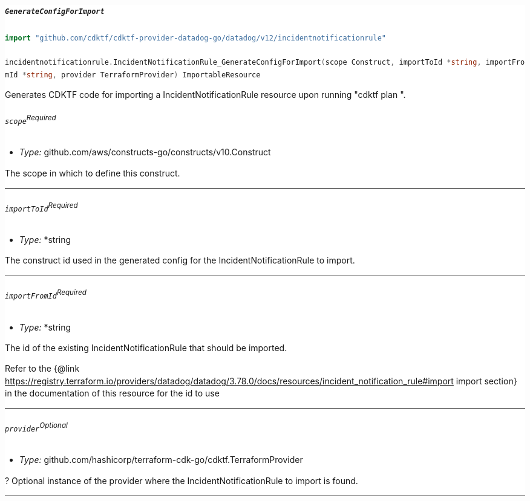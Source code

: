 ##### `GenerateConfigForImport` <a name="GenerateConfigForImport" id="@cdktf/provider-datadog.incidentNotificationRule.IncidentNotificationRule.generateConfigForImport"></a>

```go
import "github.com/cdktf/cdktf-provider-datadog-go/datadog/v12/incidentnotificationrule"

incidentnotificationrule.IncidentNotificationRule_GenerateConfigForImport(scope Construct, importToId *string, importFromId *string, provider TerraformProvider) ImportableResource
```

Generates CDKTF code for importing a IncidentNotificationRule resource upon running "cdktf plan <stack-name>".

###### `scope`<sup>Required</sup> <a name="scope" id="@cdktf/provider-datadog.incidentNotificationRule.IncidentNotificationRule.generateConfigForImport.parameter.scope"></a>

- *Type:* github.com/aws/constructs-go/constructs/v10.Construct

The scope in which to define this construct.

---

###### `importToId`<sup>Required</sup> <a name="importToId" id="@cdktf/provider-datadog.incidentNotificationRule.IncidentNotificationRule.generateConfigForImport.parameter.importToId"></a>

- *Type:* *string

The construct id used in the generated config for the IncidentNotificationRule to import.

---

###### `importFromId`<sup>Required</sup> <a name="importFromId" id="@cdktf/provider-datadog.incidentNotificationRule.IncidentNotificationRule.generateConfigForImport.parameter.importFromId"></a>

- *Type:* *string

The id of the existing IncidentNotificationRule that should be imported.

Refer to the {@link https://registry.terraform.io/providers/datadog/datadog/3.78.0/docs/resources/incident_notification_rule#import import section} in the documentation of this resource for the id to use

---

###### `provider`<sup>Optional</sup> <a name="provider" id="@cdktf/provider-datadog.incidentNotificationRule.IncidentNotificationRule.generateConfigForImport.parameter.provider"></a>

- *Type:* github.com/hashicorp/terraform-cdk-go/cdktf.TerraformProvider

? Optional instance of the provider where the IncidentNotificationRule to import is found.

---